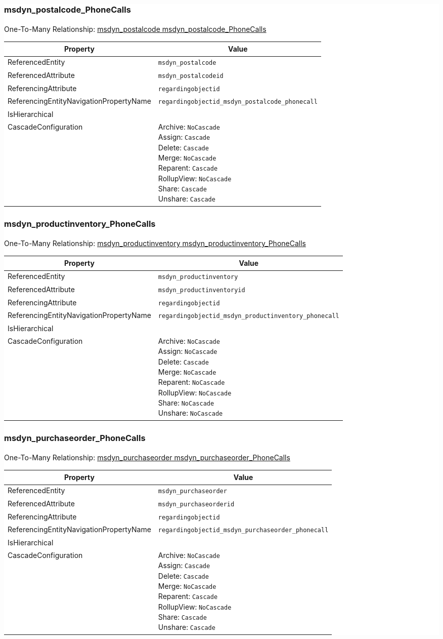 ### <a name="BKMK_msdyn_postalcode_PhoneCalls"></a> msdyn_postalcode_PhoneCalls

One-To-Many Relationship: [msdyn_postalcode msdyn_postalcode_PhoneCalls](msdyn_postalcode.md#BKMK_msdyn_postalcode_PhoneCalls)

|Property|Value|
|---|---|
|ReferencedEntity|`msdyn_postalcode`|
|ReferencedAttribute|`msdyn_postalcodeid`|
|ReferencingAttribute|`regardingobjectid`|
|ReferencingEntityNavigationPropertyName|`regardingobjectid_msdyn_postalcode_phonecall`|
|IsHierarchical||
|CascadeConfiguration|Archive: `NoCascade`<br />Assign: `Cascade`<br />Delete: `Cascade`<br />Merge: `NoCascade`<br />Reparent: `Cascade`<br />RollupView: `NoCascade`<br />Share: `Cascade`<br />Unshare: `Cascade`|

### <a name="BKMK_msdyn_productinventory_PhoneCalls"></a> msdyn_productinventory_PhoneCalls

One-To-Many Relationship: [msdyn_productinventory msdyn_productinventory_PhoneCalls](msdyn_productinventory.md#BKMK_msdyn_productinventory_PhoneCalls)

|Property|Value|
|---|---|
|ReferencedEntity|`msdyn_productinventory`|
|ReferencedAttribute|`msdyn_productinventoryid`|
|ReferencingAttribute|`regardingobjectid`|
|ReferencingEntityNavigationPropertyName|`regardingobjectid_msdyn_productinventory_phonecall`|
|IsHierarchical||
|CascadeConfiguration|Archive: `NoCascade`<br />Assign: `NoCascade`<br />Delete: `Cascade`<br />Merge: `NoCascade`<br />Reparent: `NoCascade`<br />RollupView: `NoCascade`<br />Share: `NoCascade`<br />Unshare: `NoCascade`|

### <a name="BKMK_msdyn_purchaseorder_PhoneCalls"></a> msdyn_purchaseorder_PhoneCalls

One-To-Many Relationship: [msdyn_purchaseorder msdyn_purchaseorder_PhoneCalls](msdyn_purchaseorder.md#BKMK_msdyn_purchaseorder_PhoneCalls)

|Property|Value|
|---|---|
|ReferencedEntity|`msdyn_purchaseorder`|
|ReferencedAttribute|`msdyn_purchaseorderid`|
|ReferencingAttribute|`regardingobjectid`|
|ReferencingEntityNavigationPropertyName|`regardingobjectid_msdyn_purchaseorder_phonecall`|
|IsHierarchical||
|CascadeConfiguration|Archive: `NoCascade`<br />Assign: `Cascade`<br />Delete: `Cascade`<br />Merge: `NoCascade`<br />Reparent: `Cascade`<br />RollupView: `NoCascade`<br />Share: `Cascade`<br />Unshare: `Cascade`|
